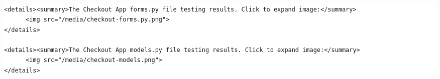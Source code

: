     <details><summary>The Checkout App forms.py file testing results. Click to expand image:</summary>
          <img src="/media/checkout-forms.py.png">
    </details>

    <details><summary>The Checkout App models.py file testing results. Click to expand image:</summary>
          <img src="/media/checkout-models.png">
    </details>
